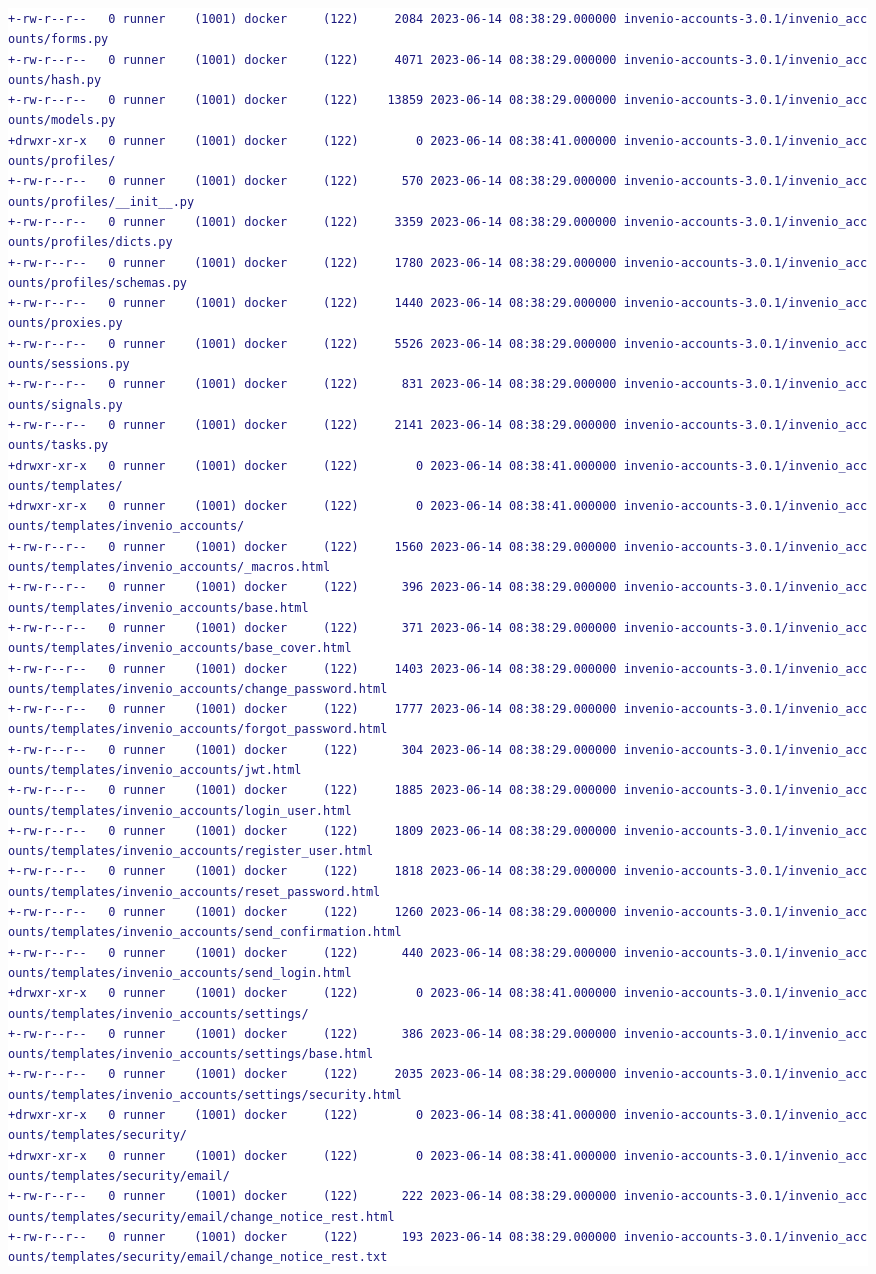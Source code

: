 ```diff
+-rw-r--r--   0 runner    (1001) docker     (122)     2084 2023-06-14 08:38:29.000000 invenio-accounts-3.0.1/invenio_accounts/forms.py
+-rw-r--r--   0 runner    (1001) docker     (122)     4071 2023-06-14 08:38:29.000000 invenio-accounts-3.0.1/invenio_accounts/hash.py
+-rw-r--r--   0 runner    (1001) docker     (122)    13859 2023-06-14 08:38:29.000000 invenio-accounts-3.0.1/invenio_accounts/models.py
+drwxr-xr-x   0 runner    (1001) docker     (122)        0 2023-06-14 08:38:41.000000 invenio-accounts-3.0.1/invenio_accounts/profiles/
+-rw-r--r--   0 runner    (1001) docker     (122)      570 2023-06-14 08:38:29.000000 invenio-accounts-3.0.1/invenio_accounts/profiles/__init__.py
+-rw-r--r--   0 runner    (1001) docker     (122)     3359 2023-06-14 08:38:29.000000 invenio-accounts-3.0.1/invenio_accounts/profiles/dicts.py
+-rw-r--r--   0 runner    (1001) docker     (122)     1780 2023-06-14 08:38:29.000000 invenio-accounts-3.0.1/invenio_accounts/profiles/schemas.py
+-rw-r--r--   0 runner    (1001) docker     (122)     1440 2023-06-14 08:38:29.000000 invenio-accounts-3.0.1/invenio_accounts/proxies.py
+-rw-r--r--   0 runner    (1001) docker     (122)     5526 2023-06-14 08:38:29.000000 invenio-accounts-3.0.1/invenio_accounts/sessions.py
+-rw-r--r--   0 runner    (1001) docker     (122)      831 2023-06-14 08:38:29.000000 invenio-accounts-3.0.1/invenio_accounts/signals.py
+-rw-r--r--   0 runner    (1001) docker     (122)     2141 2023-06-14 08:38:29.000000 invenio-accounts-3.0.1/invenio_accounts/tasks.py
+drwxr-xr-x   0 runner    (1001) docker     (122)        0 2023-06-14 08:38:41.000000 invenio-accounts-3.0.1/invenio_accounts/templates/
+drwxr-xr-x   0 runner    (1001) docker     (122)        0 2023-06-14 08:38:41.000000 invenio-accounts-3.0.1/invenio_accounts/templates/invenio_accounts/
+-rw-r--r--   0 runner    (1001) docker     (122)     1560 2023-06-14 08:38:29.000000 invenio-accounts-3.0.1/invenio_accounts/templates/invenio_accounts/_macros.html
+-rw-r--r--   0 runner    (1001) docker     (122)      396 2023-06-14 08:38:29.000000 invenio-accounts-3.0.1/invenio_accounts/templates/invenio_accounts/base.html
+-rw-r--r--   0 runner    (1001) docker     (122)      371 2023-06-14 08:38:29.000000 invenio-accounts-3.0.1/invenio_accounts/templates/invenio_accounts/base_cover.html
+-rw-r--r--   0 runner    (1001) docker     (122)     1403 2023-06-14 08:38:29.000000 invenio-accounts-3.0.1/invenio_accounts/templates/invenio_accounts/change_password.html
+-rw-r--r--   0 runner    (1001) docker     (122)     1777 2023-06-14 08:38:29.000000 invenio-accounts-3.0.1/invenio_accounts/templates/invenio_accounts/forgot_password.html
+-rw-r--r--   0 runner    (1001) docker     (122)      304 2023-06-14 08:38:29.000000 invenio-accounts-3.0.1/invenio_accounts/templates/invenio_accounts/jwt.html
+-rw-r--r--   0 runner    (1001) docker     (122)     1885 2023-06-14 08:38:29.000000 invenio-accounts-3.0.1/invenio_accounts/templates/invenio_accounts/login_user.html
+-rw-r--r--   0 runner    (1001) docker     (122)     1809 2023-06-14 08:38:29.000000 invenio-accounts-3.0.1/invenio_accounts/templates/invenio_accounts/register_user.html
+-rw-r--r--   0 runner    (1001) docker     (122)     1818 2023-06-14 08:38:29.000000 invenio-accounts-3.0.1/invenio_accounts/templates/invenio_accounts/reset_password.html
+-rw-r--r--   0 runner    (1001) docker     (122)     1260 2023-06-14 08:38:29.000000 invenio-accounts-3.0.1/invenio_accounts/templates/invenio_accounts/send_confirmation.html
+-rw-r--r--   0 runner    (1001) docker     (122)      440 2023-06-14 08:38:29.000000 invenio-accounts-3.0.1/invenio_accounts/templates/invenio_accounts/send_login.html
+drwxr-xr-x   0 runner    (1001) docker     (122)        0 2023-06-14 08:38:41.000000 invenio-accounts-3.0.1/invenio_accounts/templates/invenio_accounts/settings/
+-rw-r--r--   0 runner    (1001) docker     (122)      386 2023-06-14 08:38:29.000000 invenio-accounts-3.0.1/invenio_accounts/templates/invenio_accounts/settings/base.html
+-rw-r--r--   0 runner    (1001) docker     (122)     2035 2023-06-14 08:38:29.000000 invenio-accounts-3.0.1/invenio_accounts/templates/invenio_accounts/settings/security.html
+drwxr-xr-x   0 runner    (1001) docker     (122)        0 2023-06-14 08:38:41.000000 invenio-accounts-3.0.1/invenio_accounts/templates/security/
+drwxr-xr-x   0 runner    (1001) docker     (122)        0 2023-06-14 08:38:41.000000 invenio-accounts-3.0.1/invenio_accounts/templates/security/email/
+-rw-r--r--   0 runner    (1001) docker     (122)      222 2023-06-14 08:38:29.000000 invenio-accounts-3.0.1/invenio_accounts/templates/security/email/change_notice_rest.html
+-rw-r--r--   0 runner    (1001) docker     (122)      193 2023-06-14 08:38:29.000000 invenio-accounts-3.0.1/invenio_accounts/templates/security/email/change_notice_rest.txt
```
